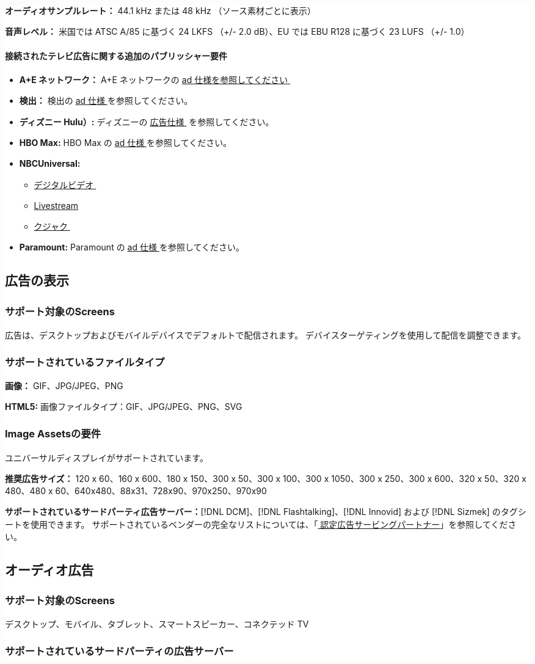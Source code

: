 **オーディオサンプルレート：** 44.1 kHz または 48 kHz （ソース素材ごとに表示）

**音声レベル：** 米国では ATSC A/85 に基づく 24 LKFS （+/- 2.0 dB）、EU では EBU R128 に基づく 23 LUFS （+/- 1.0）

#### 接続されたテレビ広告に関する追加のパブリッシャー要件

* **A+E ネットワーク：** A+E ネットワークの [ad 仕様を参照してください &#x200B;](/help/dsp/assets/a-e-networks-tve-video-ad-specs.pdf)

* **検出：** 検出の [ad 仕様 &#x200B;](/help/dsp/assets/discovery-networks-ad-specs.pdf) を参照してください。

* **ディズニー Hulu）:** ディズニーの [&#x200B; 広告仕様 &#x200B;](https://hulu.disneyadsales.com/ad-products/video-commercial/) を参照してください。

* **HBO Max:** HBO Max の [ad 仕様 &#x200B;](/help/dsp/assets/hbo-max-ad-specs-2022.xlsx) を参照してください。

* **NBCUniversal:**

   * [&#x200B; デジタルビデオ &#x200B;](https://together.nbcuni.com/nbcu-creative-guidelines/digital-video/)

   * [Livestream](https://together.nbcuni.com/nbcu-creative-guidelines/livestream/)

   * [&#x200B; クジャク &#x200B;](https://together.nbcuni.com/nbcu-creative-guidelines/peacock/)

* **Paramount:** Paramount の [ad 仕様 &#x200B;](https://www.paramount.com/digital-ads) を参照してください。

## 広告の表示

### サポート対象のScreens

広告は、デスクトップおよびモバイルデバイスでデフォルトで配信されます。 デバイスターゲティングを使用して配信を調整できます。

### サポートされているファイルタイプ

**画像：** GIF、JPG/JPEG、PNG

**HTML5:** 画像ファイルタイプ：GIF、JPG/JPEG、PNG、SVG

### Image Assetsの要件

ユニバーサルディスプレイがサポートされています。

**推奨広告サイズ：** 120 x 60、160 x 600、180 x 150、300 x 50、300 x 100、300 x 1050、300 x 250、300 x 600、320 x 50、320 x 480、480 x 60、640x480、88x31、728x90、970x250、970x90

**サポートされているサードパーティ広告サーバー：**&#x200B;[!DNL DCM]、[!DNL Flashtalking]、[!DNL Innovid] および [!DNL Sizmek] のタグシートを使用できます。 サポートされているベンダーの完全なリストについては、「[&#x200B; 認定広告サービングパートナー &#x200B;](certified-ad-servers.md)」を参照してください。

## オーディオ広告

### サポート対象のScreens

デスクトップ、モバイル、タブレット、スマートスピーカー、コネクテッド TV

### サポートされているサードパーティの広告サーバー
